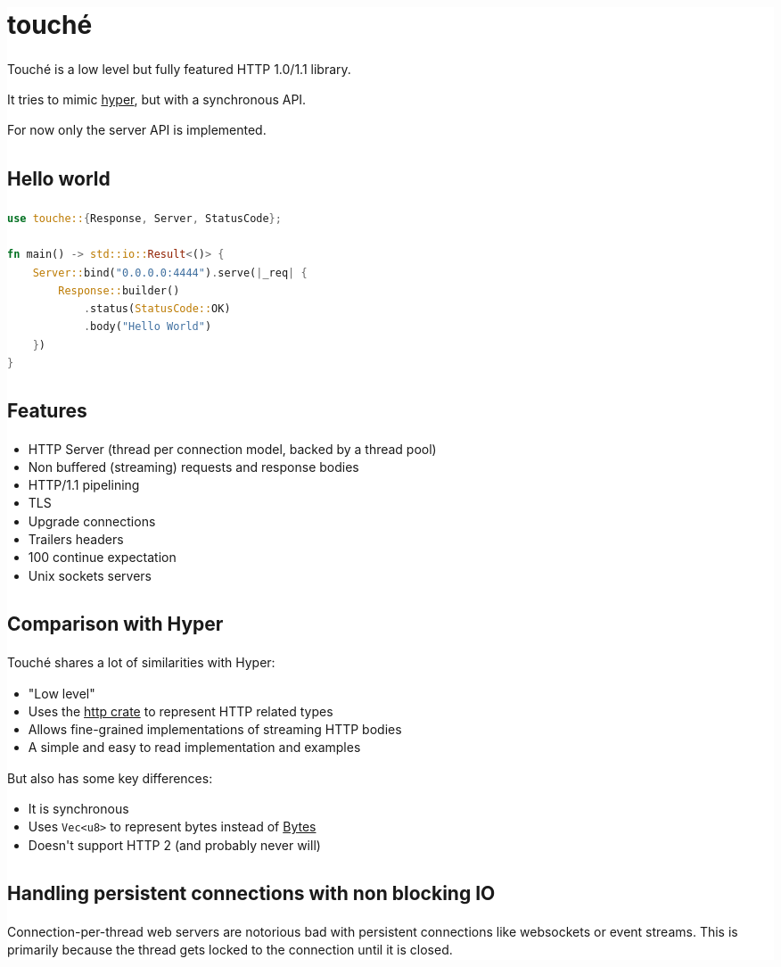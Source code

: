 # touché

Touché is a low level but fully featured HTTP 1.0/1.1 library.

It tries to mimic [hyper](https://crates.io/crates/hyper), but with a synchronous API.

For now only the server API is implemented.

## Hello world

```rust no_run
use touche::{Response, Server, StatusCode};

fn main() -> std::io::Result<()> {
    Server::bind("0.0.0.0:4444").serve(|_req| {
        Response::builder()
            .status(StatusCode::OK)
            .body("Hello World")
    })
}
```

## Features
- HTTP Server (thread per connection model, backed by a thread pool)
- Non buffered (streaming) requests and response bodies
- HTTP/1.1 pipelining
- TLS
- Upgrade connections
- Trailers headers
- 100 continue expectation
- Unix sockets servers

## Comparison with Hyper

Touché shares a lot of similarities with Hyper:

- "Low level"
- Uses the [http crate](https://crates.io/crates/http) to represent HTTP related types
- Allows fine-grained implementations of streaming HTTP bodies
- A simple and easy to read implementation and examples

But also has some key differences:

- It is synchronous
- Uses `Vec<u8>` to represent bytes instead of [Bytes](https://crates.io/crates/bytes)
- Doesn't support HTTP 2 (and probably never will)

## Handling persistent connections with non blocking IO

Connection-per-thread web servers are notorious bad with persistent connections like websockets or event streams.
This is primarily because the thread gets locked to the connection until it is closed.
